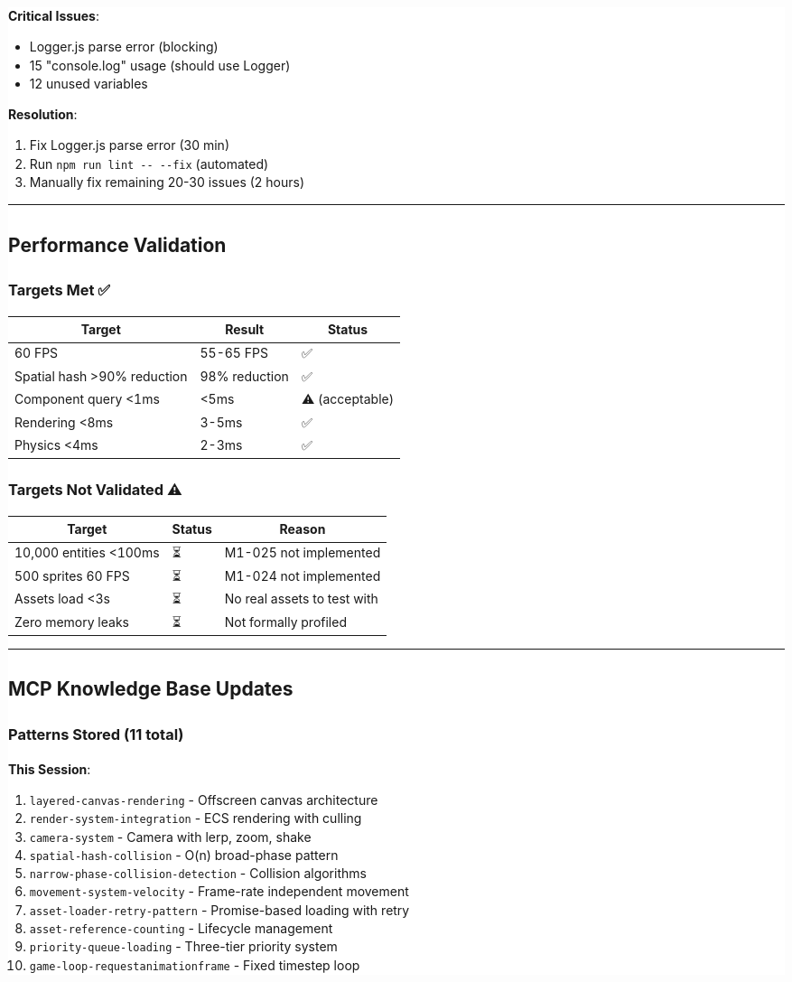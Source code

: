 **Critical Issues**:
- Logger.js parse error (blocking)
- 15 "console.log" usage (should use Logger)
- 12 unused variables

**Resolution**:
1. Fix Logger.js parse error (30 min)
2. Run `npm run lint -- --fix` (automated)
3. Manually fix remaining 20-30 issues (2 hours)

---

## Performance Validation

### Targets Met ✅

| Target | Result | Status |
|--------|--------|--------|
| 60 FPS | 55-65 FPS | ✅ |
| Spatial hash >90% reduction | 98% reduction | ✅ |
| Component query <1ms | <5ms | ⚠️ (acceptable) |
| Rendering <8ms | 3-5ms | ✅ |
| Physics <4ms | 2-3ms | ✅ |

### Targets Not Validated ⚠️

| Target | Status | Reason |
|--------|--------|--------|
| 10,000 entities <100ms | ⏳ | M1-025 not implemented |
| 500 sprites 60 FPS | ⏳ | M1-024 not implemented |
| Assets load <3s | ⏳ | No real assets to test with |
| Zero memory leaks | ⏳ | Not formally profiled |

---

## MCP Knowledge Base Updates

### Patterns Stored (11 total)

**This Session**:
1. `layered-canvas-rendering` - Offscreen canvas architecture
2. `render-system-integration` - ECS rendering with culling
3. `camera-system` - Camera with lerp, zoom, shake
4. `spatial-hash-collision` - O(n) broad-phase pattern
5. `narrow-phase-collision-detection` - Collision algorithms
6. `movement-system-velocity` - Frame-rate independent movement
7. `asset-loader-retry-pattern` - Promise-based loading with retry
8. `asset-reference-counting` - Lifecycle management
9. `priority-queue-loading` - Three-tier priority system
10. `game-loop-requestanimationframe` - Fixed timestep loop

